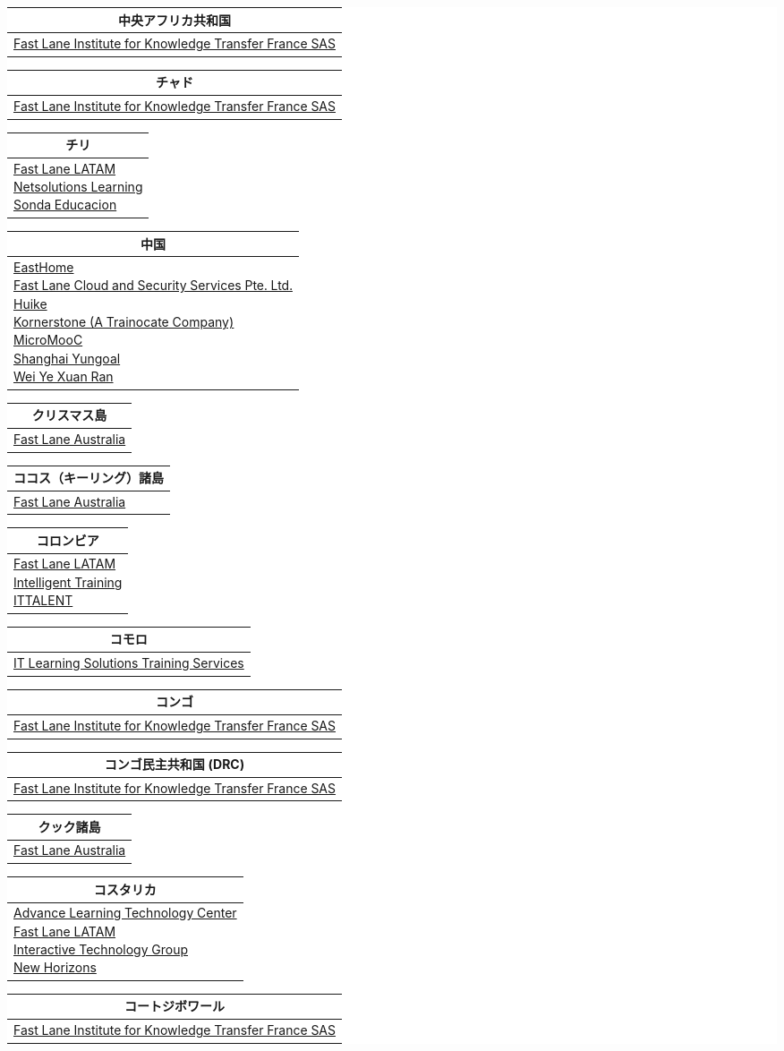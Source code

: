 | <a name="central-african-republic"></a>中央アフリカ共和国 |
|-----------|
| [Fast Lane Institute for Knowledge Transfer France SAS](https://www.flane.fr/microsoft) |

| <a name="chad"></a>チャド |
|-----------|
| [Fast Lane Institute for Knowledge Transfer France SAS](https://www.flane.fr/microsoft) |

| <a name="chile"></a>チリ |
|-----------|
| [Fast Lane LATAM](https://www.flane.com.pa/microsoft)</br>[Netsolutions Learning](https://www.netsolutions.cl/capacitaciones/)</br>[Sonda Educacion](https://www.sondatraining.com/index.php/cursos-oficiales-microsoft-capacitacion-ti/) |

| <a name="china"></a>中国 |
|-----------|
| [EastHome](https://www.easthome.com/s/wei_ruan)</br>[Fast Lane Cloud and Security Services Pte. Ltd.](https://www.itls.io/microsoft)</br>[Huike](http://www.hpeiyou.com/microlandingpage.html)</br>[Kornerstone (A Trainocate Company)](https://www.kornerstone.com/microsoft-azure/)</br>[MicroMooC](https://www.micromooc.com/)</br>[Shanghai Yungoal](http://yungoal.com/services-training.html)</br>[Wei Ye Xuan Ran](https://www.techacademy.cn/home/courses) |

| <a name="christmas-island"></a>クリスマス島 |
|-----------|
| [Fast Lane Australia](https://www.flanegroup.com.au/microsoft) |

| <a name="cocos-islands"></a>ココス（キーリング）諸島 |
|-----------|
| [Fast Lane Australia](https://www.flanegroup.com.au/microsoft) |

| <a name="colombia"></a>コロンビア |
|-----------|
| [Fast Lane LATAM](https://www.flane.com.pa/microsoft)</br>[Intelligent Training](https://www.itcolombia.com/microsoft-365-skills-initiative/)</br>[ITTALENT](http://www.ittalent.com.co/capacitaciones-microsoft.html) |

| <a name="comoros"></a>コモロ |
|-----------|
| [IT Learning Solutions Training Services](https://www.itls.ae/microsoft) |

| <a name="congo"></a>コンゴ |
|-----------|
| [Fast Lane Institute for Knowledge Transfer France SAS](https://www.flane.fr/microsoft) |

| <a name="congo-drc"></a>コンゴ民主共和国 (DRC) |
|-----------|
| [Fast Lane Institute for Knowledge Transfer France SAS](https://www.flane.fr/microsoft) |

| <a name="cook-islands"></a>クック諸島 |
|-----------|
| [Fast Lane Australia](https://www.flanegroup.com.au/microsoft) |

| <a name="costa-rica"></a>コスタリカ |
|-----------|
| [Advance Learning Technology Center](https://adltcr.com/)</br>[Fast Lane LATAM](https://www.flane.com.pa/microsoft)</br>[Interactive Technology Group](https://itg.online)</br>[New Horizons](https://www.newhorizons.com/mspartner) |

| <a name="cote-divoire"></a>コートジボワール |
|-----------|        
| [Fast Lane Institute for Knowledge Transfer France SAS](https://www.flane.fr/microsoft) |
